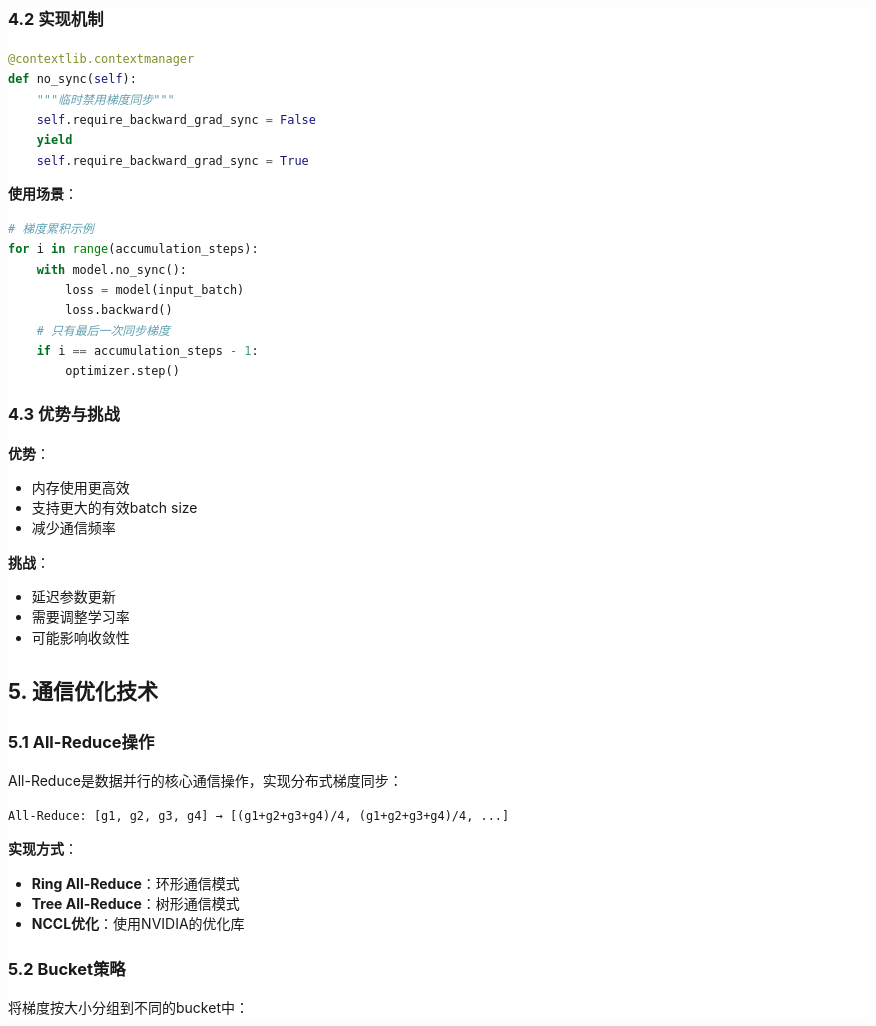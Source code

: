 ### 4.2 实现机制

```python
@contextlib.contextmanager
def no_sync(self):
    """临时禁用梯度同步"""
    self.require_backward_grad_sync = False
    yield
    self.require_backward_grad_sync = True
```

**使用场景**：
```python
# 梯度累积示例
for i in range(accumulation_steps):
    with model.no_sync():
        loss = model(input_batch)
        loss.backward()
    # 只有最后一次同步梯度
    if i == accumulation_steps - 1:
        optimizer.step()
```

### 4.3 优势与挑战

**优势**：
- 内存使用更高效
- 支持更大的有效batch size
- 减少通信频率

**挑战**：
- 延迟参数更新
- 需要调整学习率
- 可能影响收敛性

## 5. 通信优化技术

### 5.1 All-Reduce操作

All-Reduce是数据并行的核心通信操作，实现分布式梯度同步：

```
All-Reduce: [g1, g2, g3, g4] → [(g1+g2+g3+g4)/4, (g1+g2+g3+g4)/4, ...]
```

**实现方式**：
- **Ring All-Reduce**：环形通信模式
- **Tree All-Reduce**：树形通信模式
- **NCCL优化**：使用NVIDIA的优化库

### 5.2 Bucket策略

将梯度按大小分组到不同的bucket中：
